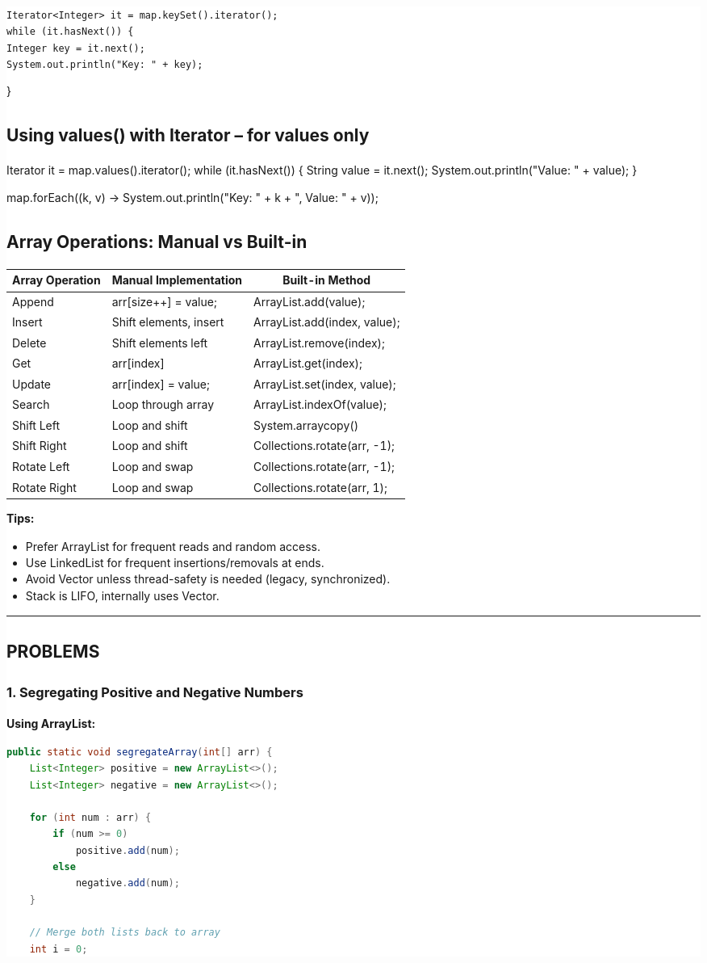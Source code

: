     Iterator<Integer> it = map.keySet().iterator();
    while (it.hasNext()) {
    Integer key = it.next();
    System.out.println("Key: " + key);
}

Using values() with Iterator – for values only
-----
Iterator<String> it = map.values().iterator();
while (it.hasNext()) {
    String value = it.next();
    System.out.println("Value: " + value);
}

map.forEach((k, v) -> System.out.println("Key: " + k + ", Value: " + v));

 Array Operations: Manual vs Built-in
---
| Array Operation | Manual Implementation      | Built-in Method                 |
|-----------------|---------------------------|---------------------------------|
| Append          | arr[size++] = value;       | ArrayList.add(value);           |
| Insert          | Shift elements, insert     | ArrayList.add(index, value);    |
| Delete          | Shift elements left        | ArrayList.remove(index);        |
| Get             | arr[index]                 | ArrayList.get(index);           |
| Update          | arr[index] = value;        | ArrayList.set(index, value);    |
| Search          | Loop through array         | ArrayList.indexOf(value);       |
| Shift Left      | Loop and shift             | System.arraycopy()              |
| Shift Right     | Loop and shift             | Collections.rotate(arr, -1);    |
| Rotate Left     | Loop and swap              | Collections.rotate(arr, -1);    |
| Rotate Right    | Loop and swap              | Collections.rotate(arr, 1);     |


**Tips:**
- Prefer ArrayList for frequent reads and random access.
- Use LinkedList for frequent insertions/removals at ends.
- Avoid Vector unless thread-safety is needed (legacy, synchronized).
- Stack is LIFO, internally uses Vector.

---
PROBLEMS
------
### 1. Segregating Positive and Negative Numbers

**Using ArrayList:**

```java
public static void segregateArray(int[] arr) {
    List<Integer> positive = new ArrayList<>();
    List<Integer> negative = new ArrayList<>();

    for (int num : arr) {
        if (num >= 0)
            positive.add(num);
        else
            negative.add(num);
    }

    // Merge both lists back to array
    int i = 0;
```